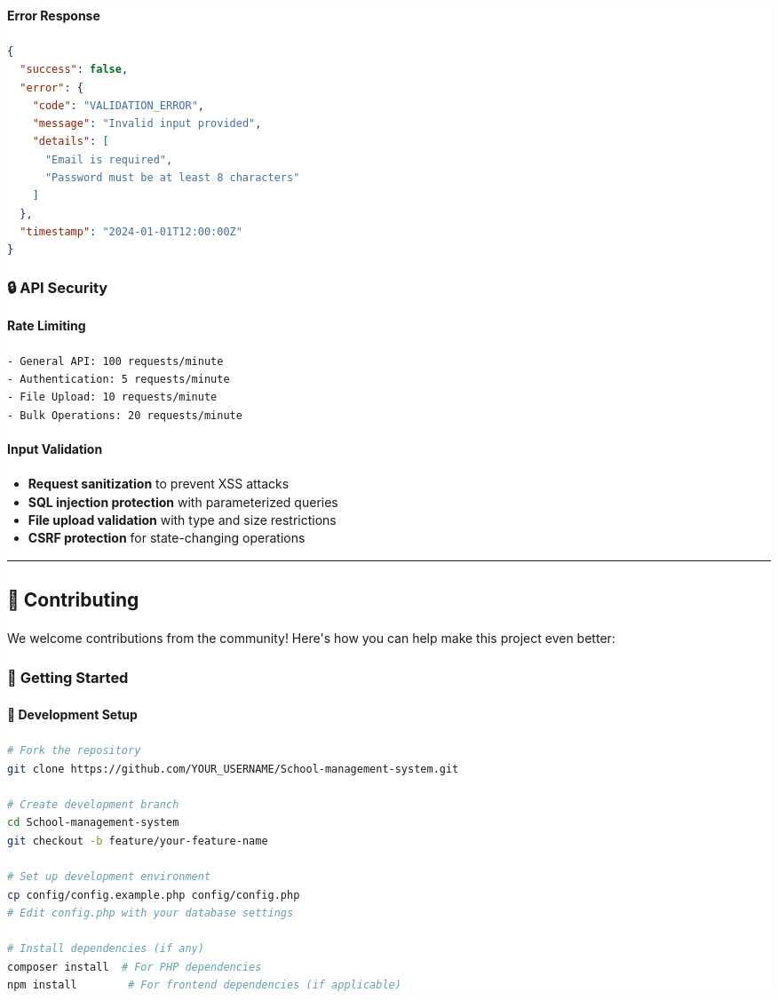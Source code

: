 #### **Error Response**
```json
{
  "success": false,
  "error": {
    "code": "VALIDATION_ERROR",
    "message": "Invalid input provided",
    "details": [
      "Email is required",
      "Password must be at least 8 characters"
    ]
  },
  "timestamp": "2024-01-01T12:00:00Z"
}
```

### 🔒 **API Security**

#### **Rate Limiting**
```
- General API: 100 requests/minute
- Authentication: 5 requests/minute  
- File Upload: 10 requests/minute
- Bulk Operations: 20 requests/minute
```

#### **Input Validation**
- **Request sanitization** to prevent XSS attacks
- **SQL injection protection** with parameterized queries
- **File upload validation** with type and size restrictions
- **CSRF protection** for state-changing operations

---

## 🤝 Contributing

We welcome contributions from the community! Here's how you can help make this project even better:

### 🚀 **Getting Started**

#### **🔧 Development Setup**
```bash
# Fork the repository
git clone https://github.com/YOUR_USERNAME/School-management-system.git

# Create development branch
cd School-management-system
git checkout -b feature/your-feature-name

# Set up development environment
cp config/config.example.php config/config.php
# Edit config.php with your database settings

# Install dependencies (if any)
composer install  # For PHP dependencies
npm install        # For frontend dependencies (if applicable)
```
